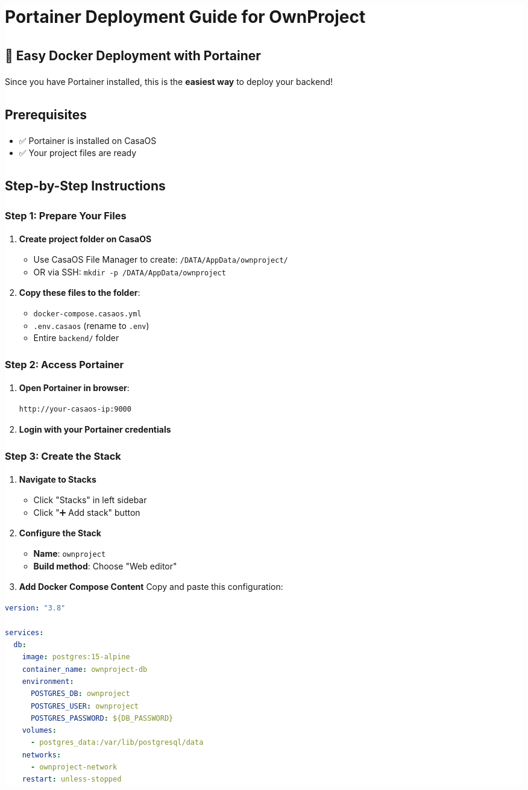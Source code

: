# Portainer Deployment Guide for OwnProject

## 🐳 Easy Docker Deployment with Portainer

Since you have Portainer installed, this is the **easiest way** to deploy your backend!

## Prerequisites

- ✅ Portainer is installed on CasaOS
- ✅ Your project files are ready

## Step-by-Step Instructions

### Step 1: Prepare Your Files

1. **Create project folder on CasaOS**

   - Use CasaOS File Manager to create: `/DATA/AppData/ownproject/`
   - OR via SSH: `mkdir -p /DATA/AppData/ownproject`

2. **Copy these files to the folder**:
   - `docker-compose.casaos.yml`
   - `.env.casaos` (rename to `.env`)
   - Entire `backend/` folder

### Step 2: Access Portainer

1. **Open Portainer in browser**:

   ```
   http://your-casaos-ip:9000
   ```

2. **Login with your Portainer credentials**

### Step 3: Create the Stack

1. **Navigate to Stacks**

   - Click "Stacks" in left sidebar
   - Click "➕ Add stack" button

2. **Configure the Stack**

   - **Name**: `ownproject`
   - **Build method**: Choose "Web editor"

3. **Add Docker Compose Content**
   Copy and paste this configuration:

```yaml
version: "3.8"

services:
  db:
    image: postgres:15-alpine
    container_name: ownproject-db
    environment:
      POSTGRES_DB: ownproject
      POSTGRES_USER: ownproject
      POSTGRES_PASSWORD: ${DB_PASSWORD}
    volumes:
      - postgres_data:/var/lib/postgresql/data
    networks:
      - ownproject-network
    restart: unless-stopped
```